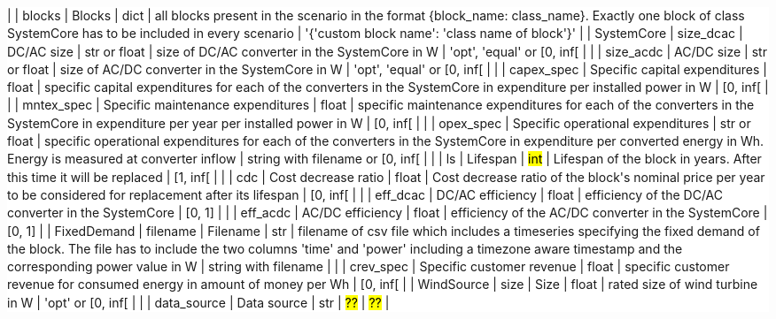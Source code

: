 |                         | blocks            | Blocks                                                     | dict             | all blocks present in the scenario in the format {block_name: class_name}. Exactly one block of class SystemCore has to be included in every scenario                                                                            | '{'custom block name': 'class name of block'}'                      |
| SystemCore              | size_dcac         | DC/AC size                                                 | str or float     | size of DC/AC converter in the SystemCore in W                                                                                                                                                                                   | 'opt', 'equal' or [0, inf[                                        |
|                         | size_acdc         | AC/DC size                                                 | str or float     | size of AC/DC converter in the SystemCore in W                                                                                                                                                                                   | 'opt', 'equal' or [0, inf[                                        |
|                         | capex_spec        | Specific capital expenditures                              | float            | specific capital expenditures for each of the converters in the SystemCore in expenditure per installed power in W                                                                                                               | [0, inf[                                                          |
|                         | mntex_spec        | Specific maintenance expenditures                          | float            | specific maintenance expenditures for each of the converters in the SystemCore in expenditure per year per installed power in W                                                                                                  | [0, inf[                                                          |
|                         | opex_spec         | Specific operational expenditures                          | str or float     | specific operational expenditures for each of the converters in the SystemCore in expenditure per converted energy in Wh. Energy is measured at converter inflow                                                                 | string with filename or [0, inf[                                  |
|                         | ls                | Lifespan                                                   | <mark>int</mark> | Lifespan of the block in years. After this time it will be replaced                                                                                                                                                              | [1, inf[                                                          |
|                         | cdc               | Cost decrease ratio                                        | float            | Cost decrease ratio of the block's nominal price per year to be considered for replacement after its lifespan                                                                                                                    | [0, inf[                                                          |
|                         | eff_dcac          | DC/AC efficiency                                           | float            | efficiency of the DC/AC converter in the SystemCore                                                                                                                                                                              | [0, 1]                                                            |
|                         | eff_acdc          | AC/DC efficiency                                           | float            | efficiency of the AC/DC converter in the SystemCore                                                                                                                                                                              | [0, 1]                                                            |
| FixedDemand             | filename          | Filename                                                   | str              | filename of csv file which includes a timeseries specifying the fixed demand of the block. The file has to include the two columns 'time' and 'power' including a timezone aware timestamp and the corresponding power value in W | string with filename                                              |
|                         | crev_spec         | Specific customer revenue                                  | float            | specific customer revenue for consumed energy in amount of money per Wh                                                                                                                                                          | [0, inf[                                                          |
| WindSource              | size              | Size                                                       | float            | rated size of wind turbine in W                                                                                                                                                                                                  | 'opt' or [0, inf[                                                 |
|                         | data_source       | Data source                                                | str              | <mark>??</mark>                                                                                                                                                                                                                  | <mark>??</mark>                                                   |